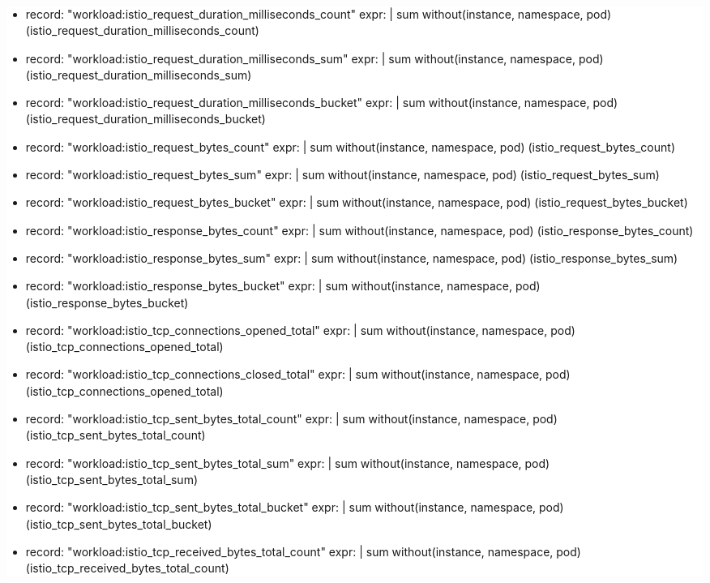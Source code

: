   - record: "workload:istio_request_duration_milliseconds_count"
    expr: |
      sum without(instance, namespace, pod) (istio_request_duration_milliseconds_count)

  - record: "workload:istio_request_duration_milliseconds_sum"
    expr: |
      sum without(instance, namespace, pod) (istio_request_duration_milliseconds_sum)

  - record: "workload:istio_request_duration_milliseconds_bucket"
    expr: |
      sum without(instance, namespace, pod) (istio_request_duration_milliseconds_bucket)

  - record: "workload:istio_request_bytes_count"
    expr: |
      sum without(instance, namespace, pod) (istio_request_bytes_count)

  - record: "workload:istio_request_bytes_sum"
    expr: |
      sum without(instance, namespace, pod) (istio_request_bytes_sum)

  - record: "workload:istio_request_bytes_bucket"
    expr: |
      sum without(instance, namespace, pod) (istio_request_bytes_bucket)

  - record: "workload:istio_response_bytes_count"
    expr: |
      sum without(instance, namespace, pod) (istio_response_bytes_count)

  - record: "workload:istio_response_bytes_sum"
    expr: |
      sum without(instance, namespace, pod) (istio_response_bytes_sum)

  - record: "workload:istio_response_bytes_bucket"
    expr: |
      sum without(instance, namespace, pod) (istio_response_bytes_bucket)

  - record: "workload:istio_tcp_connections_opened_total"
    expr: |
      sum without(instance, namespace, pod) (istio_tcp_connections_opened_total)

  - record: "workload:istio_tcp_connections_closed_total"
    expr: |
      sum without(instance, namespace, pod) (istio_tcp_connections_opened_total)

  - record: "workload:istio_tcp_sent_bytes_total_count"
    expr: |
      sum without(instance, namespace, pod) (istio_tcp_sent_bytes_total_count)

  - record: "workload:istio_tcp_sent_bytes_total_sum"
    expr: |
      sum without(instance, namespace, pod) (istio_tcp_sent_bytes_total_sum)

  - record: "workload:istio_tcp_sent_bytes_total_bucket"
    expr: |
      sum without(instance, namespace, pod) (istio_tcp_sent_bytes_total_bucket)

  - record: "workload:istio_tcp_received_bytes_total_count"
    expr: |
      sum without(instance, namespace, pod) (istio_tcp_received_bytes_total_count)
